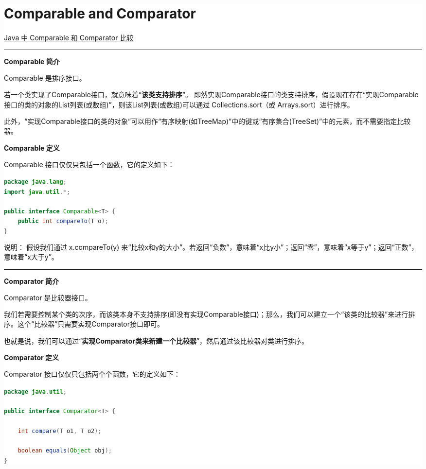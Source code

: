 # Comparable and Comparator

[Java 中 Comparable 和 Comparator 比较](http://www.cnblogs.com/skywang12345/p/3324788.html)

------

**Comparable 简介**

Comparable 是排序接口。

若一个类实现了Comparable接口，就意味着“**该类支持排序**”。  即然实现Comparable接口的类支持排序，假设现在存在“实现Comparable接口的类的对象的List列表(或数组)”，则该List列表(或数组)可以通过 Collections.sort（或 Arrays.sort）进行排序。

此外，“实现Comparable接口的类的对象”可以用作“有序映射(如TreeMap)”中的键或“有序集合(TreeSet)”中的元素，而不需要指定比较器。

 

**Comparable 定义**

Comparable 接口仅仅只包括一个函数，它的定义如下：

```java
package java.lang;
import java.util.*;

public interface Comparable<T> {
    public int compareTo(T o);
}
```

说明：
假设我们通过 x.compareTo(y) 来“比较x和y的大小”。若返回“负数”，意味着“x比y小”；返回“零”，意味着“x等于y”；返回“正数”，意味着“x大于y”。 

------

**Comparator 简介**

Comparator 是比较器接口。

我们若需要控制某个类的次序，而该类本身不支持排序(即没有实现Comparable接口)；那么，我们可以建立一个“该类的比较器”来进行排序。这个“比较器”只需要实现Comparator接口即可。

也就是说，我们可以通过“**实现Comparator类来新建一个比较器**”，然后通过该比较器对类进行排序。

 

**Comparator 定义**

Comparator 接口仅仅只包括两个个函数，它的定义如下：

```java
package java.util;

public interface Comparator<T> {

    int compare(T o1, T o2);

    boolean equals(Object obj);
}
```
